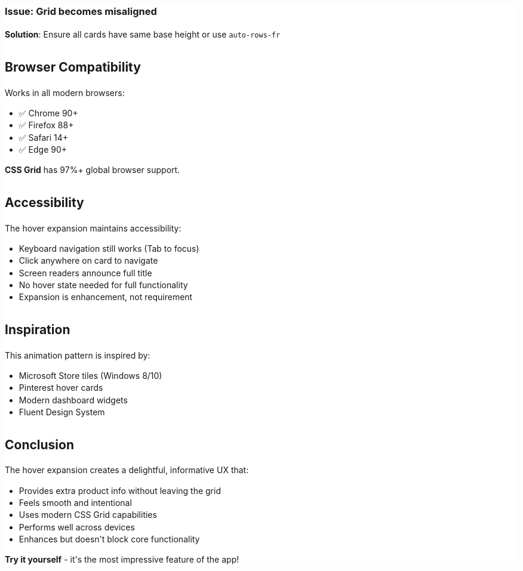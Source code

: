 ### Issue: Grid becomes misaligned
**Solution**: Ensure all cards have same base height or use `auto-rows-fr`

## Browser Compatibility

Works in all modern browsers:
- ✅ Chrome 90+
- ✅ Firefox 88+
- ✅ Safari 14+
- ✅ Edge 90+

**CSS Grid** has 97%+ global browser support.

## Accessibility

The hover expansion maintains accessibility:
- Keyboard navigation still works (Tab to focus)
- Click anywhere on card to navigate
- Screen readers announce full title
- No hover state needed for full functionality
- Expansion is enhancement, not requirement

## Inspiration

This animation pattern is inspired by:
- Microsoft Store tiles (Windows 8/10)
- Pinterest hover cards
- Modern dashboard widgets
- Fluent Design System

## Conclusion

The hover expansion creates a delightful, informative UX that:
- Provides extra product info without leaving the grid
- Feels smooth and intentional
- Uses modern CSS Grid capabilities
- Performs well across devices
- Enhances but doesn't block core functionality

**Try it yourself** - it's the most impressive feature of the app!
